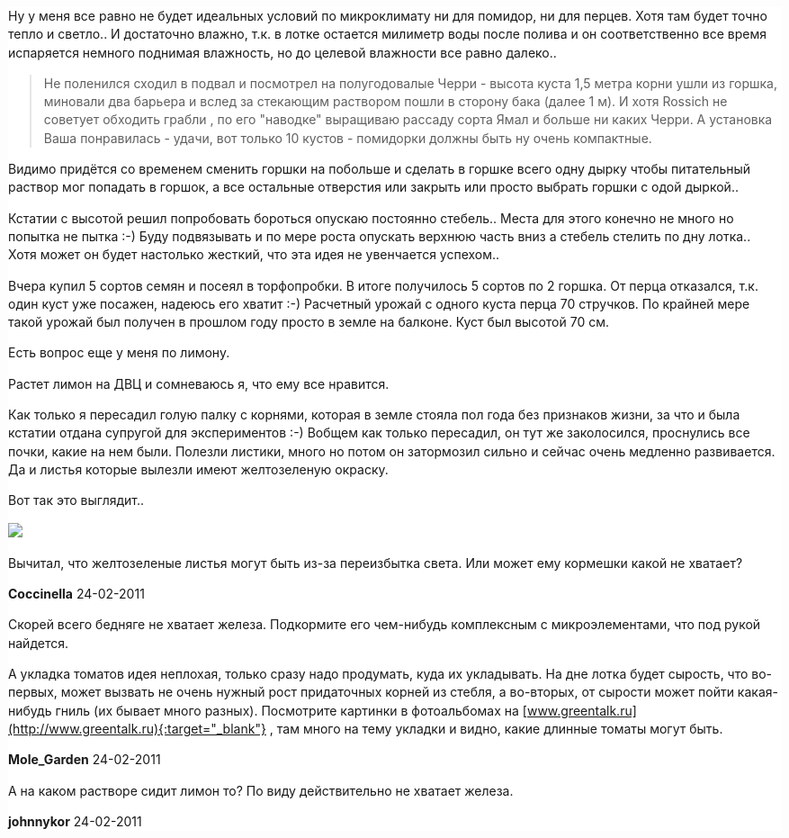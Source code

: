 Ну у меня все равно не будет идеальных условий по микроклимату ни для помидор, ни для перцев. Хотя там будет точно тепло и светло.. И достаточно влажно, т.к. в лотке остается милиметр воды после полива и он соответственно все время испаряется немного поднимая влажность, но до целевой влажности все равно далеко..

> Не поленился сходил в подвал и посмотрел на полугодовалые Черри - высота куста 1,5 метра корни ушли из горшка, миновали два барьера и вслед за стекающим раствором пошли в сторону бака (далее 1 м). И хотя Rossich не советует обходить грабли , по его "наводке" выращиваю рассаду сорта Ямал и больше ни каких Черри. А установка Ваша понравилась - удачи, вот только 10 кустов - помидорки должны быть ну очень компактные.

Видимо придётся со временем сменить горшки на побольше и сделать в горшке всего одну дырку чтобы питательный раствор мог попадать в горшок, а все остальные отверстия или закрыть или просто выбрать горшки с одой дыркой..

Кстатии с высотой решил попробовать бороться опускаю постоянно стебель.. Места для этого конечно не много но попытка не пытка :-) Буду подвязывать и по мере роста опускать верхнюю часть вниз а стебель стелить по дну лотка.. Хотя может он будет настолько жесткий, что эта идея не увенчается успехом..

Вчера купил 5 сортов семян и посеял в торфопробки. В итоге получилось 5 сортов по 2 горшка. От перца отказался, т.к. один куст уже посажен, надеюсь его хватит :-) Расчетный урожай с одного куста перца 70 стручков. По крайней мере такой урожай был получен в прошлом году просто в земле на балконе. Куст был высотой 70 см.

Есть вопрос еще у меня по лимону.

Растет лимон на ДВЦ и сомневаюсь я, что ему все нравится.

Как только я пересадил голую палку с корнями, которая в земле стояла пол года без признаков жизни, за что и была кстатии отдана супругой для экспериментов :-) Вобщем как только пересадил, он тут же заколосился, проснулись все почки, какие на нем были. Полезли листики, много но потом он затормозил сильно и сейчас очень медленно развивается. Да и листья которые вылезли имеют желтозеленую окраску. 

Вот так это выглядит..

![](http://img-fotki.yandex.ru/get/4908/johnnykor.63/0_52e25_e8a54174_XL)

Вычитал, что желтозеленые листья могут быть из-за переизбытка света. Или может ему кормешки какой не хватает? 


**Coccinella** 24-02-2011

Скорей всего бедняге не хватает железа. Подкормите его чем-нибудь комплексным с микроэлементами, что под рукой найдется.

А укладка томатов идея неплохая, только сразу надо продумать, куда их укладывать. На дне лотка будет сырость, что во-первых, может вызвать не очень нужный рост придаточных корней из стебля, а во-вторых, от сырости может пойти какая-нибудь гниль (их бывает много разных). Посмотрите картинки в фотоальбомах на [www.greentalk.ru](http://www.greentalk.ru){:target="_blank"} , там много на тему укладки и видно, какие длинные томаты могут быть.


**Mole_Garden** 24-02-2011

А на каком растворе сидит лимон то? По виду действительно не хватает железа. 


**johnnykor** 24-02-2011
